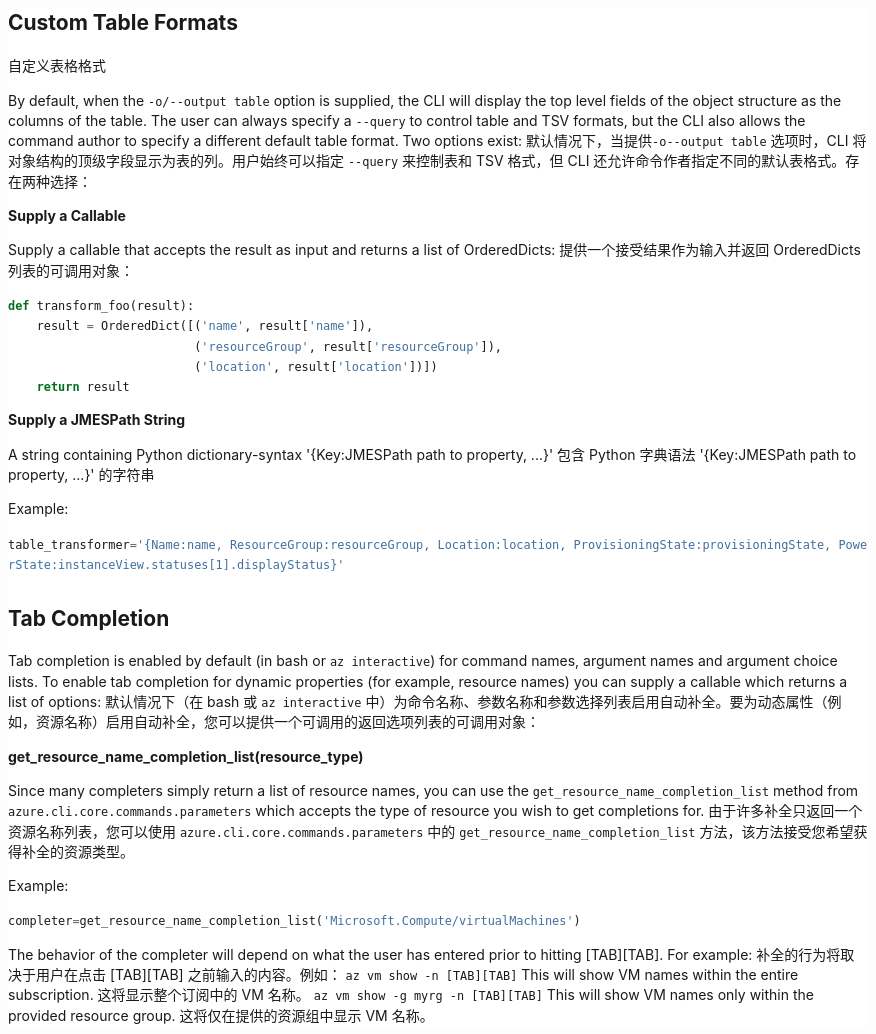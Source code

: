 ## Custom Table Formats
自定义表格格式

By default, when the `-o/--output table` option is supplied, the CLI will display the top level fields of the object structure as the columns of the table. The user can always specify a `--query` to control table and TSV formats, but the CLI also allows the command author to specify a different default table format. Two options exist:
默认情况下，当提供`-o--output table` 选项时，CLI 将对象结构的顶级字段显示为表的列。用户始终可以指定 `--query` 来控制表和 TSV 格式，但 CLI 还允许命令作者指定不同的默认表格式。存在两种选择：

**Supply a Callable**

Supply a callable that accepts the result as input and returns a list of OrderedDicts:
提供一个接受结果作为输入并返回 OrderedDicts 列表的可调用对象：

```Python
def transform_foo(result):
    result = OrderedDict([('name', result['name']),
                          ('resourceGroup', result['resourceGroup']),
                          ('location', result['location'])])
    return result
```

**Supply a JMESPath String**

A string containing Python dictionary-syntax '{Key:JMESPath path to property, ...}'
包含 Python 字典语法 '{Key:JMESPath path to property, ...}' 的字符串

Example:
```Python
table_transformer='{Name:name, ResourceGroup:resourceGroup, Location:location, ProvisioningState:provisioningState, PowerState:instanceView.statuses[1].displayStatus}'
```

## Tab Completion

Tab completion is enabled by default (in bash or `az interactive`) for command names, argument names and argument choice lists. To enable tab completion for dynamic properties (for example, resource names) you can supply a callable which returns a list of options:
默认情况下（在 bash 或 `az interactive` 中）为命令名称、参数名称和参数选择列表启用自动补全。要为动态属性（例如，资源名称）启用自动补全，您可以提供一个可调用的返回选项列表的可调用对象：

**get_resource_name_completion_list(resource_type)**

Since many completers simply return a list of resource names, you can use the `get_resource_name_completion_list` method from `azure.cli.core.commands.parameters` which accepts the type of resource you wish to get completions for.
由于许多补全只返回一个资源名称列表，您可以使用 `azure.cli.core.commands.parameters` 中的 `get_resource_name_completion_list` 方法，该方法接受您希望获得补全的资源类型。

Example:
```Python
completer=get_resource_name_completion_list('Microsoft.Compute/virtualMachines')
```

The behavior of the completer will depend on what the user has entered prior to hitting [TAB][TAB].  For example:
补全的行为将取决于用户在点击 [TAB][TAB] 之前输入的内容。例如：
`az vm show -n [TAB][TAB]`
This will show VM names within the entire subscription.
这将显示整个订阅中的 VM 名称。
`az vm show -g myrg -n [TAB][TAB]`
This will show VM names only within the provided resource group.
这将仅在提供的资源组中显示 VM 名称。

